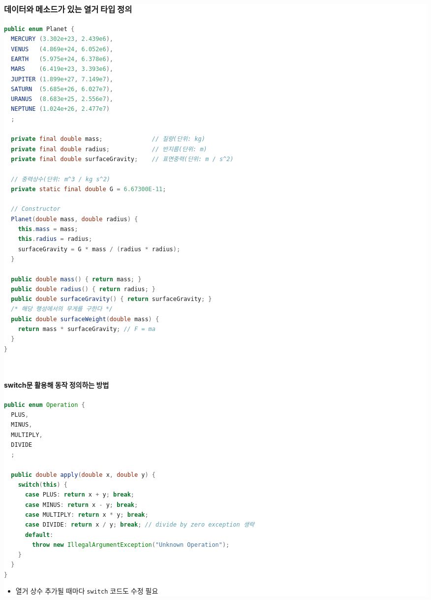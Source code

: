 ### 데이터와 메소드가 있는 열거 타입 정의
```JAVA
public enum Planet {
  MERCURY (3.302e+23, 2.439e6),
  VENUS   (4.869e+24, 6.052e6),
  EARTH   (5.975e+24, 6.378e6),
  MARS    (6.419e+23, 3.393e6),
  JUPITER (1.899e+27, 7.149e7),
  SATURN  (5.685e+26, 6.027e7),
  URANUS  (8.683e+25, 2.556e7),
  NEPTUNE (1.024e+26, 2.477e7)
  ;

  private final double mass;              // 질량(단위: kg)
  private final double radius;            // 반지름(단위: m)
  private final double surfaceGravity;    // 표면중력(단위: m / s^2)

  // 중력상수(단위: m^3 / kg s^2)
  private static final double G = 6.67300E-11;

  // Constructor
  Planet(double mass, double radius) {
    this.mass = mass;
    this.radius = radius;
    surfaceGravity = G * mass / (radius * radius);
  }

  public double mass() { return mass; }
  public double radius() { return radius; }
  public double surfaceGravity() { return surfaceGravity; }
  /* 해당 행성에서의 무게를 구한다 */
  public double surfaceWeight(double mass) {
    return mass * surfaceGravity; // F = ma
  }
}
```

<br />

#### switch문 활용해 동작 정의하는 방법
```JAVA
public enum Operation {
  PLUS,
  MINUS,
  MULTIPLY,
  DIVIDE
  ;

  public double apply(double x, double y) {
    switch(this) {
      case PLUS: return x + y; break;
      case MINUS: return x - y; break;
      case MULTIPLY: return x * y; break;
      case DIVIDE: return x / y; break; // divide by zero exception 생략
      default:
        throw new IllegalArgumentException("Unknown Operation");
    }
  }
}
```
- 열거 상수 추가될 때마다 ```switch``` 코드도 수정 필요

